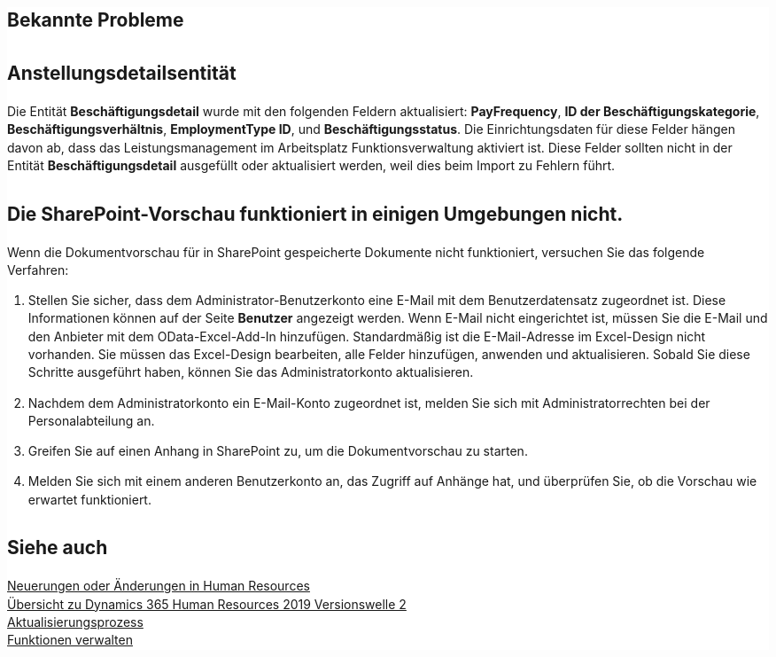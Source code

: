 ## <a name="known-issues"></a>Bekannte Probleme

## <a name="employment-detail-entity"></a>Anstellungsdetailsentität

Die Entität **Beschäftigungsdetail** wurde mit den folgenden Feldern aktualisiert: **PayFrequency**, **ID der Beschäftigungskategorie**, **Beschäftigungsverhältnis**, **EmploymentType ID**, und **Beschäftigungsstatus**. Die Einrichtungsdaten für diese Felder hängen davon ab, dass das Leistungsmanagement im Arbeitsplatz Funktionsverwaltung aktiviert ist. Diese Felder sollten nicht in der Entität **Beschäftigungsdetail** ausgefüllt oder aktualisiert werden, weil dies beim Import zu Fehlern führt.

## <a name="sharepoint-preview-doesnt-work-in-some-environments"></a>Die SharePoint-Vorschau funktioniert in einigen Umgebungen nicht.

Wenn die Dokumentvorschau für in SharePoint gespeicherte Dokumente nicht funktioniert, versuchen Sie das folgende Verfahren:

1. Stellen Sie sicher, dass dem Administrator-Benutzerkonto eine E-Mail mit dem Benutzerdatensatz zugeordnet ist. Diese Informationen können auf der Seite **Benutzer** angezeigt werden. Wenn E-Mail nicht eingerichtet ist, müssen Sie die E-Mail und den Anbieter mit dem OData-Excel-Add-In hinzufügen. Standardmäßig ist die E-Mail-Adresse im Excel-Design nicht vorhanden. Sie müssen das Excel-Design bearbeiten, alle Felder hinzufügen, anwenden und aktualisieren. Sobald Sie diese Schritte ausgeführt haben, können Sie das Administratorkonto aktualisieren.

2. Nachdem dem Administratorkonto ein E-Mail-Konto zugeordnet ist, melden Sie sich mit Administratorrechten bei der Personalabteilung an.

3. Greifen Sie auf einen Anhang in SharePoint zu, um die Dokumentvorschau zu starten.

4. Melden Sie sich mit einem anderen Benutzerkonto an, das Zugriff auf Anhänge hat, und überprüfen Sie, ob die Vorschau wie erwartet funktioniert.

## <a name="see-also"></a>Siehe auch

[Neuerungen oder Änderungen in Human Resources](hr-admin-whats-new.md)</br>
[Übersicht zu Dynamics 365 Human Resources 2019 Versionswelle 2 ](https://docs.microsoft.com/dynamics365-release-plan/2019wave2/dynamics365-human-resources/)</br>
[Aktualisierungsprozess](hr-admin-setup-update-process.md)</br>
[Funktionen verwalten](hr-admin-manage-features.md)